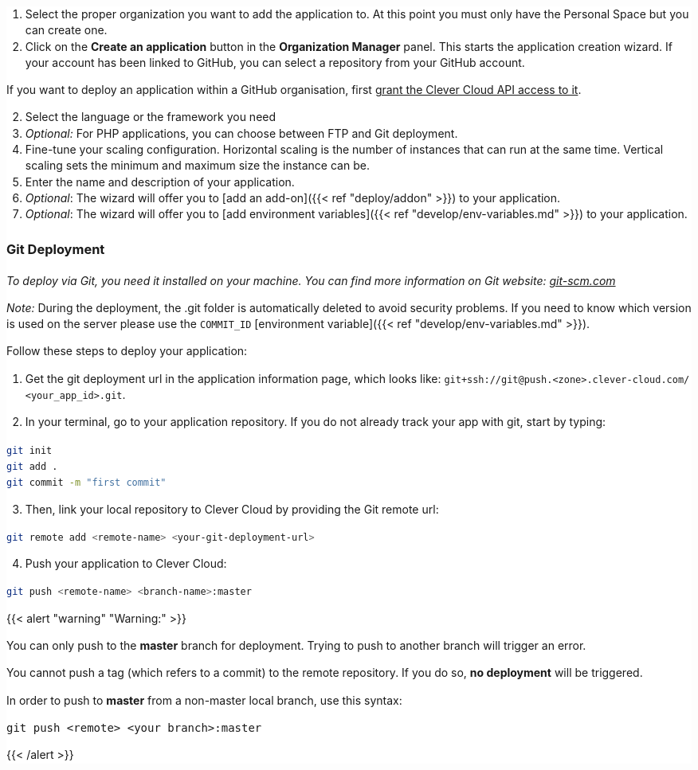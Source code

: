  1. Select the proper organization you want to add the application to. At this point you must only have the Personal Space but you can create one. 
 2. Click on the **Create an application** button in the **Organization Manager** panel.
This starts the application creation wizard. If your account has been linked to GitHub, you can select a repository from your GitHub account.

If you want to deploy an application within a GitHub organisation, first [grant the Clever Cloud API access to it](https://github.com/settings/connections/applications/d96bd8fd996d2ca783cc).

2. Select the language or the framework you need
3. *Optional:* For PHP applications, you can choose between FTP and Git deployment.
4. Fine-tune your scaling configuration. Horizontal scaling is the number of instances that can run at the same time. Vertical scaling sets the minimum and maximum size the instance can be.
5. Enter the name and description of your application.
6. *Optional*: The wizard will offer you to [add an add-on]({{< ref "deploy/addon" >}}) to your application.
7. *Optional*: The wizard will offer you to [add environment variables]({{< ref "develop/env-variables.md" >}}) to your application.

### Git Deployment

*To deploy via Git, you need it installed on your machine. You can find more information on Git website: [git-scm.com](https://git-scm.com)*

*Note:* During the deployment, the .git folder is automatically deleted to avoid security problems. If you need to know which version is used on the server please use the `COMMIT_ID` [environment variable]({{< ref "develop/env-variables.md" >}}).

Follow these steps to deploy your application:

1. Get the git deployment url in the application information page, which looks like: `git+ssh://git@push.<zone>.clever-cloud.com/<your_app_id>.git`.

2. In your terminal, go to your application repository. If you do not already track your app with git, start by typing:

```bash
git init
git add .
git commit -m "first commit"
```

3. Then, link your local repository to Clever Cloud by providing the Git remote url:

```bash
git remote add <remote-name> <your-git-deployment-url>
```

4. Push your application to Clever Cloud:

```bash
git push <remote-name> <branch-name>:master
```

{{< alert "warning" "Warning:" >}}
   <p>You can only push to the <strong>master</strong> branch for deployment.
   Trying to push to another branch will trigger an error.</p>
   <p>You cannot push a tag (which refers to a commit) to the remote repository. If you do so, <strong>no deployment</strong> will be triggered.</p>
   <p>In order to push to <strong>master</strong> from a non-master local branch, use this syntax:</p>
   <pre>git push &lt;remote&gt; &lt;your branch&gt;:master</pre>
{{< /alert >}}
